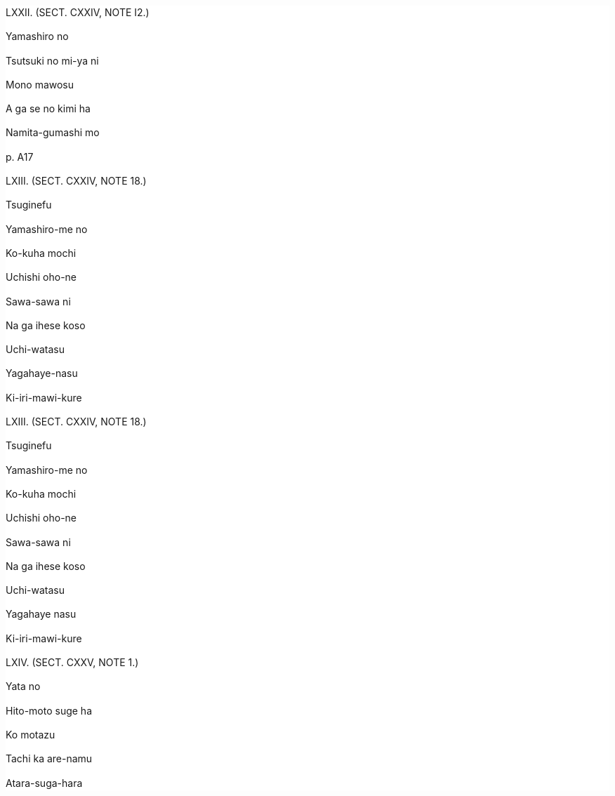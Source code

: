 LXXII. (SECT. CXXIV, NOTE I2.)

Yamashiro no

Tsutsuki no mi-ya ni

Mono mawosu

A ga se no kimi ha

Namita-gumashi mo

p. A17

LXIII. (SECT. CXXIV, NOTE 18.)

Tsuginefu

Yamashiro-me no

Ko-kuha mochi

Uchishi oho-ne

Sawa-sawa ni

Na ga ihese koso

Uchi-watasu

Yagahaye-nasu

Ki-iri-mawi-kure

LXIII. (SECT. CXXIV, NOTE 18.)

Tsuginefu

Yamashiro-me no

Ko-kuha mochi

Uchishi oho-ne

Sawa-sawa ni

Na ga ihese koso

Uchi-watasu

Yagahaye nasu

Ki-iri-mawi-kure

LXIV. (SECT. CXXV, NOTE 1.)

Yata no

Hito-moto suge ha

Ko motazu

Tachi ka are-namu

Atara-suga-hara
